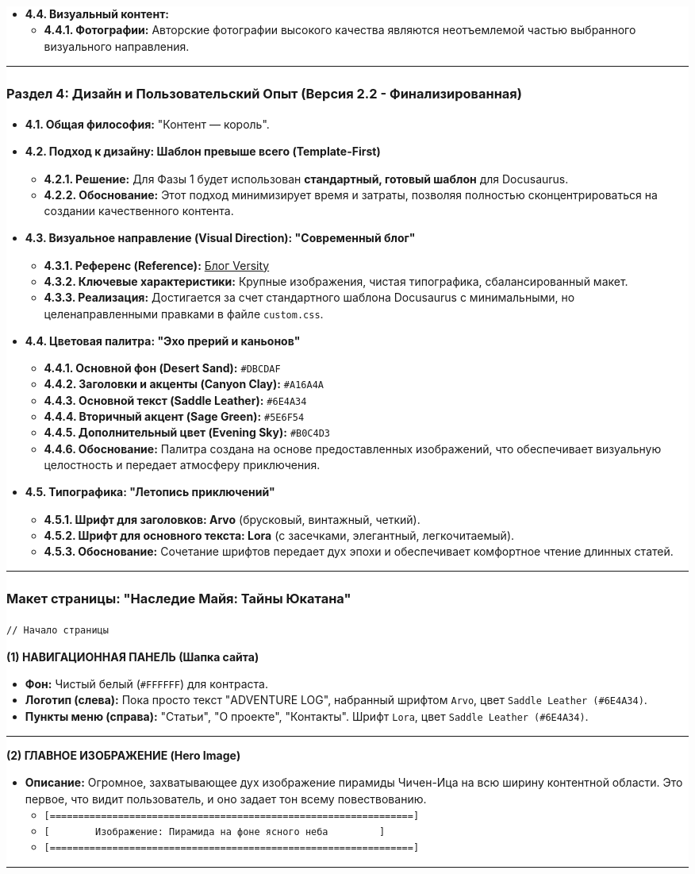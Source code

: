 *   **4.4. Визуальный контент:**
    *   **4.4.1. Фотографии:** Авторские фотографии высокого качества являются неотъемлемой частью выбранного визуального направления.

---

### **Раздел 4: Дизайн и Пользовательский Опыт (Версия 2.2 - Финализированная)**

*   **4.1. Общая философия:** "Контент — король".

*   **4.2. Подход к дизайну: Шаблон превыше всего (Template-First)**
    *   **4.2.1. Решение:** Для Фазы 1 будет использован **стандартный, готовый шаблон** для Docusaurus. 
    *   **4.2.2. Обоснование:** Этот подход минимизирует время и затраты, позволяя полностью сконцентрироваться на создании качественного контента.

*   **4.3. Визуальное направление (Visual Direction): "Современный блог"**
    *   **4.3.1. Референс (Reference):** [Блог Versity](https://docs.versity.com/blog)
    *   **4.3.2. Ключевые характеристики:** Крупные изображения, чистая типографика, сбалансированный макет.
    *   **4.3.3. Реализация:** Достигается за счет стандартного шаблона Docusaurus с минимальными, но целенаправленными правками в файле `custom.css`.

*   **4.4. Цветовая палитра: "Эхо прерий и каньонов"**
    *   **4.4.1. Основной фон (Desert Sand):** `#DBCDAF`
    *   **4.4.2. Заголовки и акценты (Canyon Clay):** `#A16A4A`
    *   **4.4.3. Основной текст (Saddle Leather):** `#6E4A34`
    *   **4.4.4. Вторичный акцент (Sage Green):** `#5E6F54`
    *   **4.4.5. Дополнительный цвет (Evening Sky):** `#B0C4D3`
    *   **4.4.6. Обоснование:** Палитра создана на основе предоставленных изображений, что обеспечивает визуальную целостность и передает атмосферу приключения.

*   **4.5. Типографика: "Летопись приключений"**
    *   **4.5.1. Шрифт для заголовков: Arvo** (брусковый, винтажный, четкий).
    *   **4.5.2. Шрифт для основного текста: Lora** (с засечками, элегантный, легкочитаемый).
    *   **4.5.3. Обоснование:** Сочетание шрифтов передает дух эпохи и обеспечивает комфортное чтение длинных статей.

---

### **Макет страницы: "Наследие Майя: Тайны Юкатана"**

`// Начало страницы`

**(1) НАВИГАЦИОННАЯ ПАНЕЛЬ (Шапка сайта)**
*   **Фон:** Чистый белый (`#FFFFFF`) для контраста.
*   **Логотип (слева):** Пока просто текст "ADVENTURE LOG", набранный шрифтом `Arvo`, цвет `Saddle Leather (#6E4A34)`.
*   **Пункты меню (справа):** "Статьи", "О проекте", "Контакты". Шрифт `Lora`, цвет `Saddle Leather (#6E4A34)`.

---

**(2) ГЛАВНОЕ ИЗОБРАЖЕНИЕ (Hero Image)**
*   **Описание:** Огромное, захватывающее дух изображение пирамиды Чичен-Ица на всю ширину контентной области. Это первое, что видит пользователь, и оно задает тон всему повествованию.
    *   `[================================================================]`
    *   `[        Изображение: Пирамида на фоне ясного неба         ]`
    *   `[================================================================]`

---